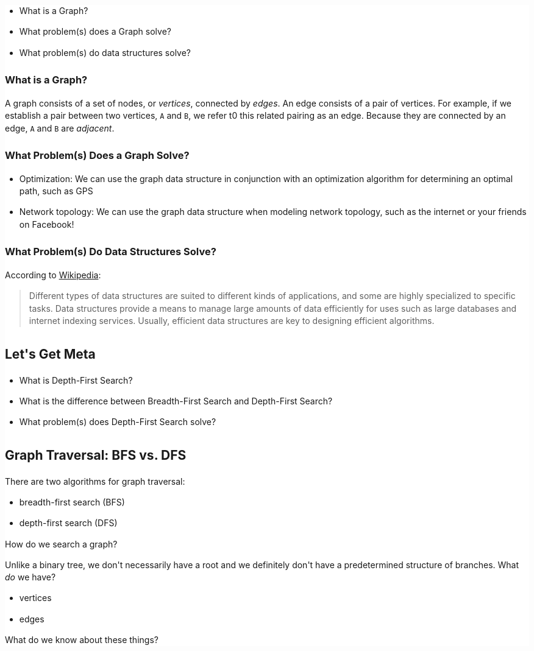 * What is a Graph?

* What problem(s) does a Graph solve? 

* What problem(s) do data structures solve? 

### What is a Graph? 

A graph consists of a set of nodes, or _vertices_, connected by _edges_.  An edge consists of a pair of vertices. For example, if we establish a pair between two vertices, `A` and `B`, we refer t0 this related pairing as an edge. Because they are connected by an edge, `A` and `B` are _adjacent_.


### What Problem(s) Does a Graph Solve?

* Optimization: We can use the graph data structure in conjunction with an optimization algorithm for determining an optimal path, such as GPS

* Network topology: We can use the graph data structure when modeling network topology, such as the internet or your friends on Facebook!

### What Problem(s) Do Data Structures Solve?

According to [Wikipedia](https://en.wikipedia.org/wiki/Data_structure):

> Different types of data structures are suited to different kinds of applications, and some are highly specialized to specific tasks. Data structures provide a means to manage large amounts of data efficiently for uses such as large databases and internet indexing services. Usually, efficient data structures are key to designing efficient algorithms. 


## Let's Get Meta
 
* What is Depth-First Search? 

* What is the difference between Breadth-First Search and Depth-First Search? 

* What problem(s) does Depth-First Search solve?


## Graph Traversal: BFS vs. DFS

There are two algorithms for graph traversal: 

* breadth-first search (BFS) 

* depth-first search (DFS)

How do we search a graph? 

Unlike a binary tree, we don't necessarily have a root and we definitely don't have a predetermined structure of branches. What _do_ we have? 

* vertices

* edges 

What do we know about these things? 
